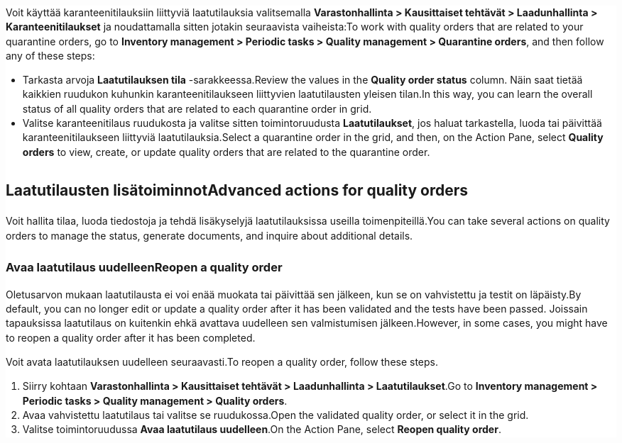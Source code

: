 <span data-ttu-id="d30ea-200">Voit käyttää karanteenitilauksiin liittyviä laatutilauksia valitsemalla **Varastonhallinta \> Kausittaiset tehtävät \> Laadunhallinta \> Karanteenitilaukset** ja noudattamalla sitten jotakin seuraavista vaiheista:</span><span class="sxs-lookup"><span data-stu-id="d30ea-200">To work with quality orders that are related to your quarantine orders, go to **Inventory management \> Periodic tasks \> Quality management \> Quarantine orders**, and then follow any of these steps:</span></span>

- <span data-ttu-id="d30ea-201">Tarkasta arvoja **Laatutilauksen tila** -sarakkeessa.</span><span class="sxs-lookup"><span data-stu-id="d30ea-201">Review the values in the **Quality order status** column.</span></span> <span data-ttu-id="d30ea-202">Näin saat tietää kaikkien ruudukon kuhunkin karanteenitilaukseen liittyvien laatutilausten yleisen tilan.</span><span class="sxs-lookup"><span data-stu-id="d30ea-202">In this way, you can learn the overall status of all quality orders that are related to each quarantine order in grid.</span></span>
- <span data-ttu-id="d30ea-203">Valitse karanteenitilaus ruudukosta ja valitse sitten toimintoruudusta **Laatutilaukset**, jos haluat tarkastella, luoda tai päivittää karanteenitilaukseen liittyviä laatutilauksia.</span><span class="sxs-lookup"><span data-stu-id="d30ea-203">Select a quarantine order in the grid, and then, on the Action Pane, select **Quality orders** to view, create, or update quality orders that are related to the quarantine order.</span></span>

## <a name="advanced-actions-for-quality-orders"></a><span data-ttu-id="d30ea-204">Laatutilausten lisätoiminnot</span><span class="sxs-lookup"><span data-stu-id="d30ea-204">Advanced actions for quality orders</span></span>

<span data-ttu-id="d30ea-205">Voit hallita tilaa, luoda tiedostoja ja tehdä lisäkyselyjä laatutilauksissa useilla toimenpiteillä.</span><span class="sxs-lookup"><span data-stu-id="d30ea-205">You can take several actions on quality orders to manage the status, generate documents, and inquire about additional details.</span></span>

### <a name="reopen-a-quality-order"></a><span data-ttu-id="d30ea-206">Avaa laatutilaus uudelleen</span><span class="sxs-lookup"><span data-stu-id="d30ea-206">Reopen a quality order</span></span>

<span data-ttu-id="d30ea-207">Oletusarvon mukaan laatutilausta ei voi enää muokata tai päivittää sen jälkeen, kun se on vahvistettu ja testit on läpäisty.</span><span class="sxs-lookup"><span data-stu-id="d30ea-207">By default, you can no longer edit or update a quality order after it has been validated and the tests have been passed.</span></span> <span data-ttu-id="d30ea-208">Joissain tapauksissa laatutilaus on kuitenkin ehkä avattava uudelleen sen valmistumisen jälkeen.</span><span class="sxs-lookup"><span data-stu-id="d30ea-208">However, in some cases, you might have to reopen a quality order after it has been completed.</span></span>

<span data-ttu-id="d30ea-209">Voit avata laatutilauksen uudelleen seuraavasti.</span><span class="sxs-lookup"><span data-stu-id="d30ea-209">To reopen a quality order, follow these steps.</span></span>

1. <span data-ttu-id="d30ea-210">Siirry kohtaan **Varastonhallinta \> Kausittaiset tehtävät \> Laadunhallinta \> Laatutilaukset**.</span><span class="sxs-lookup"><span data-stu-id="d30ea-210">Go to **Inventory management \> Periodic tasks \> Quality management \> Quality orders**.</span></span>
1. <span data-ttu-id="d30ea-211">Avaa vahvistettu laatutilaus tai valitse se ruudukossa.</span><span class="sxs-lookup"><span data-stu-id="d30ea-211">Open the validated quality order, or select it in the grid.</span></span>
1. <span data-ttu-id="d30ea-212">Valitse toimintoruudussa **Avaa laatutilaus uudelleen**.</span><span class="sxs-lookup"><span data-stu-id="d30ea-212">On the Action Pane, select **Reopen quality order**.</span></span>
